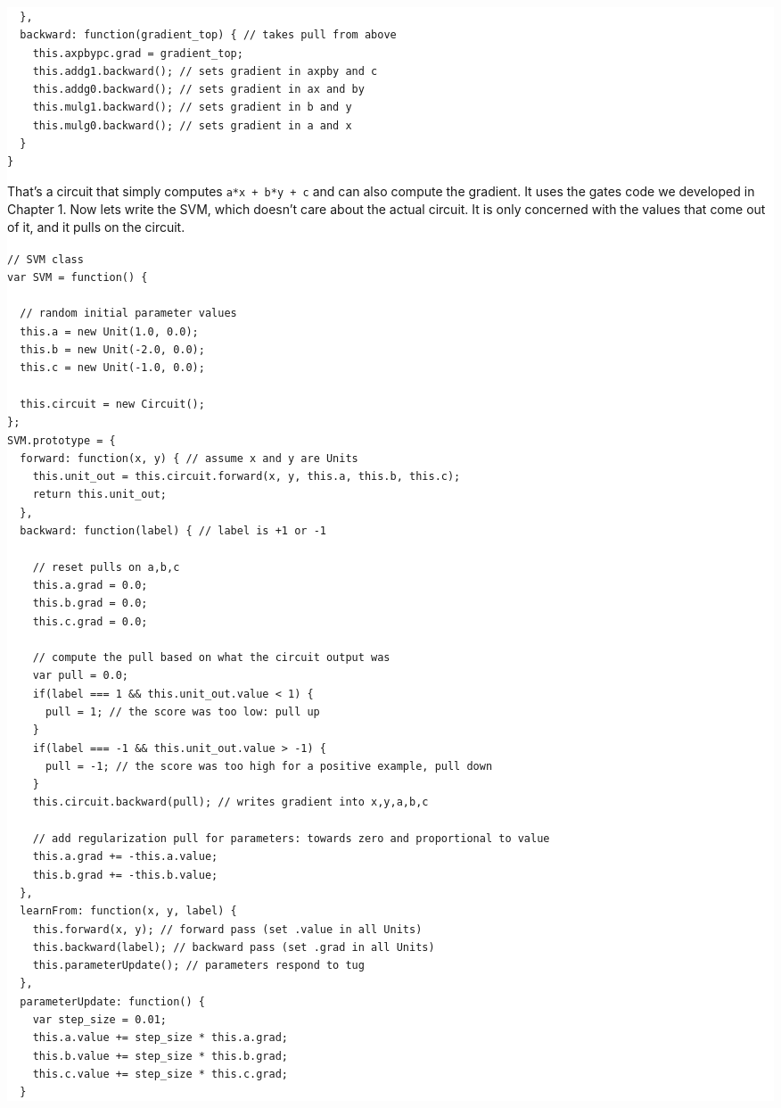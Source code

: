 ```
  },
  backward: function(gradient_top) { // takes pull from above
    this.axpbypc.grad = gradient_top;
    this.addg1.backward(); // sets gradient in axpby and c
    this.addg0.backward(); // sets gradient in ax and by
    this.mulg1.backward(); // sets gradient in b and y
    this.mulg0.backward(); // sets gradient in a and x
  }
}

```

That’s a circuit that simply computes `a*x + b*y + c` and can also compute the gradient. It uses the gates code we developed in Chapter 1. Now lets write the SVM, which doesn’t care about the actual circuit. It is only concerned with the values that come out of it, and it pulls on the circuit.

```
// SVM class
var SVM = function() {

  // random initial parameter values
  this.a = new Unit(1.0, 0.0);
  this.b = new Unit(-2.0, 0.0);
  this.c = new Unit(-1.0, 0.0);

  this.circuit = new Circuit();
};
SVM.prototype = {
  forward: function(x, y) { // assume x and y are Units
    this.unit_out = this.circuit.forward(x, y, this.a, this.b, this.c);
    return this.unit_out;
  },
  backward: function(label) { // label is +1 or -1

    // reset pulls on a,b,c
    this.a.grad = 0.0;
    this.b.grad = 0.0;
    this.c.grad = 0.0;

    // compute the pull based on what the circuit output was
    var pull = 0.0;
    if(label === 1 && this.unit_out.value < 1) {
      pull = 1; // the score was too low: pull up
    }
    if(label === -1 && this.unit_out.value > -1) {
      pull = -1; // the score was too high for a positive example, pull down
    }
    this.circuit.backward(pull); // writes gradient into x,y,a,b,c

    // add regularization pull for parameters: towards zero and proportional to value
    this.a.grad += -this.a.value;
    this.b.grad += -this.b.value;
  },
  learnFrom: function(x, y, label) {
    this.forward(x, y); // forward pass (set .value in all Units)
    this.backward(label); // backward pass (set .grad in all Units)
    this.parameterUpdate(); // parameters respond to tug
  },
  parameterUpdate: function() {
    var step_size = 0.01;
    this.a.value += step_size * this.a.grad;
    this.b.value += step_size * this.b.grad;
    this.c.value += step_size * this.c.grad;
  }
```
